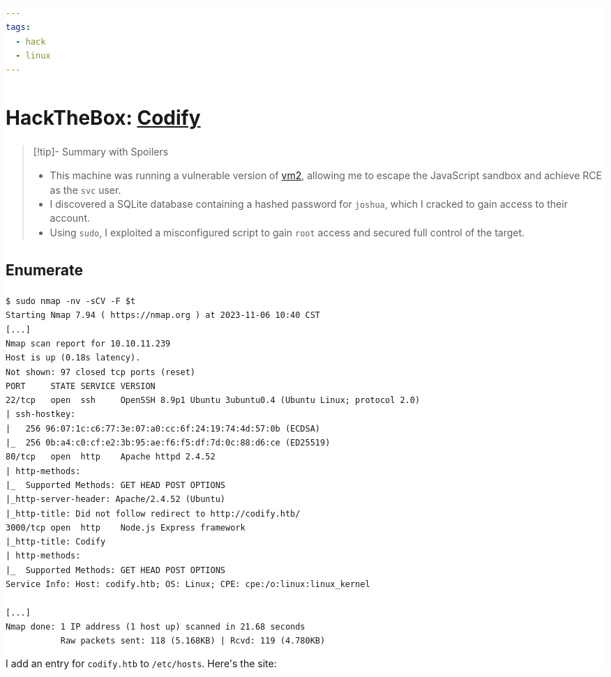 ```yaml
---
tags:
  - hack
  - linux
---
```


# HackTheBox: [Codify](https://app.hackthebox.com/machines/Codify)

> [!tip]- Summary with Spoilers
> - This machine was running a vulnerable version of [vm2](https://github.com/patriksimek/vm2), allowing me to escape the JavaScript sandbox and achieve RCE as the `svc` user.
> - I discovered a SQLite database containing a hashed password for `joshua`, which I cracked to gain access to their account.
> - Using `sudo`, I exploited a misconfigured script to gain `root` access and secured full control of the target.

## Enumerate

```console
$ sudo nmap -nv -sCV -F $t
Starting Nmap 7.94 ( https://nmap.org ) at 2023-11-06 10:40 CST
[...]
Nmap scan report for 10.10.11.239
Host is up (0.18s latency).
Not shown: 97 closed tcp ports (reset)
PORT     STATE SERVICE VERSION
22/tcp   open  ssh     OpenSSH 8.9p1 Ubuntu 3ubuntu0.4 (Ubuntu Linux; protocol 2.0)
| ssh-hostkey:
|   256 96:07:1c:c6:77:3e:07:a0:cc:6f:24:19:74:4d:57:0b (ECDSA)
|_  256 0b:a4:c0:cf:e2:3b:95:ae:f6:f5:df:7d:0c:88:d6:ce (ED25519)
80/tcp   open  http    Apache httpd 2.4.52
| http-methods:
|_  Supported Methods: GET HEAD POST OPTIONS
|_http-server-header: Apache/2.4.52 (Ubuntu)
|_http-title: Did not follow redirect to http://codify.htb/
3000/tcp open  http    Node.js Express framework
|_http-title: Codify
| http-methods:
|_  Supported Methods: GET HEAD POST OPTIONS
Service Info: Host: codify.htb; OS: Linux; CPE: cpe:/o:linux:linux_kernel

[...]
Nmap done: 1 IP address (1 host up) scanned in 21.68 seconds
           Raw packets sent: 118 (5.168KB) | Rcvd: 119 (4.780KB)
```

I add an entry for `codify.htb` to `/etc/hosts`. Here's the site:
